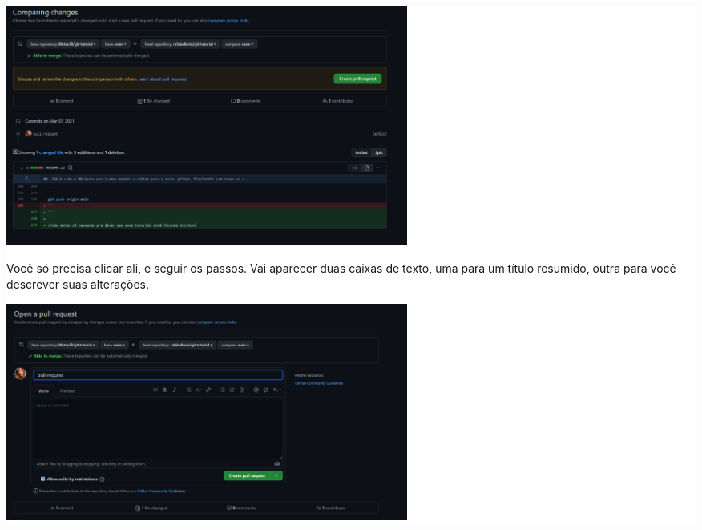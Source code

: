 <img src="/assets/pullrequest.png" width="500px">

Você só precisa clicar ali, e seguir os passos. Vai aparecer duas caixas de texto, uma para um título resumido, outra para você descrever suas alterações.

<img src="/assets/pullrequestcomment.png" width="500px">
